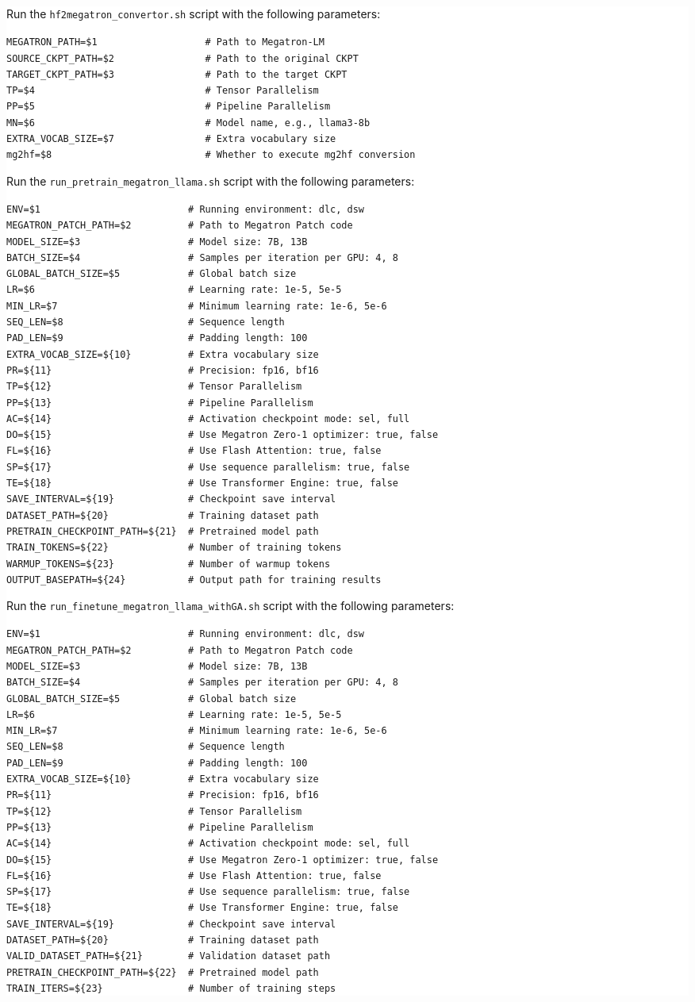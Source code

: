 Run the `hf2megatron_convertor.sh` script with the following parameters:
```
MEGATRON_PATH=$1                   # Path to Megatron-LM
SOURCE_CKPT_PATH=$2                # Path to the original CKPT
TARGET_CKPT_PATH=$3                # Path to the target CKPT
TP=$4                              # Tensor Parallelism
PP=$5                              # Pipeline Parallelism
MN=$6                              # Model name, e.g., llama3-8b 
EXTRA_VOCAB_SIZE=$7                # Extra vocabulary size
mg2hf=$8                           # Whether to execute mg2hf conversion
```

Run the `run_pretrain_megatron_llama.sh` script with the following parameters:
```
ENV=$1                          # Running environment: dlc, dsw
MEGATRON_PATCH_PATH=$2          # Path to Megatron Patch code
MODEL_SIZE=$3                   # Model size: 7B, 13B
BATCH_SIZE=$4                   # Samples per iteration per GPU: 4, 8
GLOBAL_BATCH_SIZE=$5            # Global batch size
LR=$6                           # Learning rate: 1e-5, 5e-5
MIN_LR=$7                       # Minimum learning rate: 1e-6, 5e-6
SEQ_LEN=$8                      # Sequence length
PAD_LEN=$9                      # Padding length: 100
EXTRA_VOCAB_SIZE=${10}          # Extra vocabulary size
PR=${11}                        # Precision: fp16, bf16
TP=${12}                        # Tensor Parallelism
PP=${13}                        # Pipeline Parallelism
AC=${14}                        # Activation checkpoint mode: sel, full
DO=${15}                        # Use Megatron Zero-1 optimizer: true, false
FL=${16}                        # Use Flash Attention: true, false
SP=${17}                        # Use sequence parallelism: true, false
TE=${18}                        # Use Transformer Engine: true, false
SAVE_INTERVAL=${19}             # Checkpoint save interval
DATASET_PATH=${20}              # Training dataset path
PRETRAIN_CHECKPOINT_PATH=${21}  # Pretrained model path
TRAIN_TOKENS=${22}              # Number of training tokens
WARMUP_TOKENS=${23}             # Number of warmup tokens
OUTPUT_BASEPATH=${24}           # Output path for training results
```

Run the `run_finetune_megatron_llama_withGA.sh` script with the following parameters:
```
ENV=$1                          # Running environment: dlc, dsw
MEGATRON_PATCH_PATH=$2          # Path to Megatron Patch code
MODEL_SIZE=$3                   # Model size: 7B, 13B
BATCH_SIZE=$4                   # Samples per iteration per GPU: 4, 8
GLOBAL_BATCH_SIZE=$5            # Global batch size
LR=$6                           # Learning rate: 1e-5, 5e-5
MIN_LR=$7                       # Minimum learning rate: 1e-6, 5e-6
SEQ_LEN=$8                      # Sequence length
PAD_LEN=$9                      # Padding length: 100
EXTRA_VOCAB_SIZE=${10}          # Extra vocabulary size
PR=${11}                        # Precision: fp16, bf16
TP=${12}                        # Tensor Parallelism
PP=${13}                        # Pipeline Parallelism
AC=${14}                        # Activation checkpoint mode: sel, full
DO=${15}                        # Use Megatron Zero-1 optimizer: true, false
FL=${16}                        # Use Flash Attention: true, false
SP=${17}                        # Use sequence parallelism: true, false
TE=${18}                        # Use Transformer Engine: true, false
SAVE_INTERVAL=${19}             # Checkpoint save interval
DATASET_PATH=${20}              # Training dataset path
VALID_DATASET_PATH=${21}        # Validation dataset path
PRETRAIN_CHECKPOINT_PATH=${22}  # Pretrained model path
TRAIN_ITERS=${23}               # Number of training steps
```